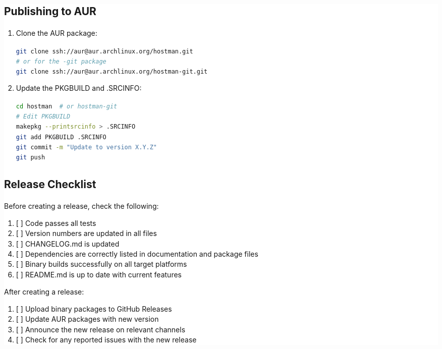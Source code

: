 ## Publishing to AUR

1. Clone the AUR package:
   ```bash
   git clone ssh://aur@aur.archlinux.org/hostman.git
   # or for the -git package
   git clone ssh://aur@aur.archlinux.org/hostman-git.git
   ```

2. Update the PKGBUILD and .SRCINFO:
   ```bash
   cd hostman  # or hostman-git
   # Edit PKGBUILD
   makepkg --printsrcinfo > .SRCINFO
   git add PKGBUILD .SRCINFO
   git commit -m "Update to version X.Y.Z"
   git push
   ```

## Release Checklist

Before creating a release, check the following:

1. [ ] Code passes all tests
2. [ ] Version numbers are updated in all files
3. [ ] CHANGELOG.md is updated
4. [ ] Dependencies are correctly listed in documentation and package files
5. [ ] Binary builds successfully on all target platforms
6. [ ] README.md is up to date with current features

After creating a release:

1. [ ] Upload binary packages to GitHub Releases
2. [ ] Update AUR packages with new version
3. [ ] Announce the new release on relevant channels
4. [ ] Check for any reported issues with the new release